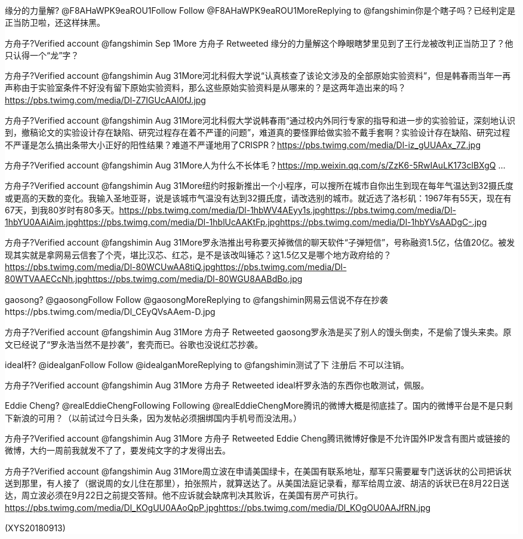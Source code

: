 缘分的力量解? @F8AHaWPK9eaROU1Follow Follow @F8AHaWPK9eaROU1MoreReplying to @fangshimin你是个瞎子吗？已经判定是正当防卫啦，还这样抹黑。

方舟子?Verified account @fangshimin Sep 1More 方舟子 Retweeted 缘分的力量解这个睁眼瞎梦里见到了王行龙被改判正当防卫了？他只认得一个“龙”字？

方舟子?Verified account @fangshimin Aug 31More河北科假大学说“认真核查了该论文涉及的全部原始实验资料”，但是韩春雨当年一再声称由于实验室条件不好没有留下原始实验资料，那么这些原始实验资料是从哪来的？是这两年造出来的吗？https://pbs.twimg.com/media/Dl-Z7IGUcAAI0fJ.jpg

方舟子?Verified account @fangshimin Aug 31More河北科假大学说韩春雨“通过校内外同行专家的指导和进一步的实验验证，深刻地认识到，撤稿论文的实验设计存在缺陷、研究过程存在着不严谨的问题”，难道真的要怪罪给做实验不戴手套啊？实验设计存在缺陷、研究过程不严谨是怎么搞出条带大小正好的阳性结果？难道不严谨地用了CRISPR？https://pbs.twimg.com/media/Dl-iz_gUUAAx_7Z.jpg

方舟子?Verified account @fangshimin Aug 31More人为什么不长体毛？https://mp.weixin.qq.com/s/ZzK6-5RwIAuLK173clBXgQ …

方舟子?Verified account @fangshimin Aug 31More纽约时报新推出一个小程序，可以搜所在城市自你出生到现在每年气温达到32摄氏度或更高的天数的变化。我输入圣地亚哥，说是该城市气温没有达到32摄氏度，请改选别的城市。就近选了洛杉矶：1967年有55天，现在有67天，到我80岁时有80多天。https://pbs.twimg.com/media/Dl-1hbWV4AEyy1s.jpghttps://pbs.twimg.com/media/Dl-1hbYU0AAiAim.jpghttps://pbs.twimg.com/media/Dl-1hblUcAAKtFp.jpghttps://pbs.twimg.com/media/Dl-1hbYVsAADgC-.jpg

方舟子?Verified account @fangshimin Aug 31More罗永浩推出号称要灭掉微信的聊天软件“子弹短信”，号称融资1.5亿，估值20亿。被发现其实就是拿网易云信套了个壳，堪比汉芯、红芯，是不是该改叫锤芯？这1.5亿又是哪个地方政府给的？https://pbs.twimg.com/media/Dl-80WCUwAA8tiQ.jpghttps://pbs.twimg.com/media/Dl-80WTVAAECcNh.jpghttps://pbs.twimg.com/media/Dl-80WGU8AABdBo.jpg

gaosong? @gaosongFollow Follow @gaosongMoreReplying to @fangshimin网易云信说不存在抄袭https://pbs.twimg.com/media/Dl_CEyQVsAAem-D.jpg

方舟子?Verified account @fangshimin Aug 31More 方舟子 Retweeted gaosong罗永浩是买了别人的馒头倒卖，不是偷了馒头来卖。原文已经说了“罗永浩当然不是抄袭”，套壳而已。谷歌也没说红芯抄袭。

ideal杆? @idealganFollow Follow @idealganMoreReplying to @fangshimin测试了下 注册后 不可以注销。

方舟子?Verified account @fangshimin Aug 31More 方舟子 Retweeted ideal杆罗永浩的东西你也敢测试，佩服。

Eddie Cheng? @realEddieChengFollowing Following @realEddieChengMore腾讯的微博大概是彻底挂了。国内的微博平台是不是只剩下新浪的可用？（以前试过今日头条，因为发帖必须捆绑国内手机号而没法用。）

方舟子?Verified account @fangshimin Aug 31More 方舟子 Retweeted Eddie Cheng腾讯微博好像是不允许国外IP发含有图片或链接的微博，大约一周前我就发不了了，要发纯文字的才发得出去。

方舟子?Verified account @fangshimin Aug 31More周立波在申请美国绿卡，在美国有联系地址，鄢军只需要雇专门送诉状的公司把诉状送到那里，有人接了（据说周的女儿住在那里），拍张照片，就算送达了。从美国法庭记录看，鄢军给周立波、胡洁的诉状已在8月22日送达，周立波必须在9月22日之前提交答辩。他不应诉就会缺席判决其败诉，在美国有房产可执行。https://pbs.twimg.com/media/Dl_KOgUU0AAoQpP.jpghttps://pbs.twimg.com/media/Dl_KOgOU0AAJfRN.jpg

(XYS20180913)

